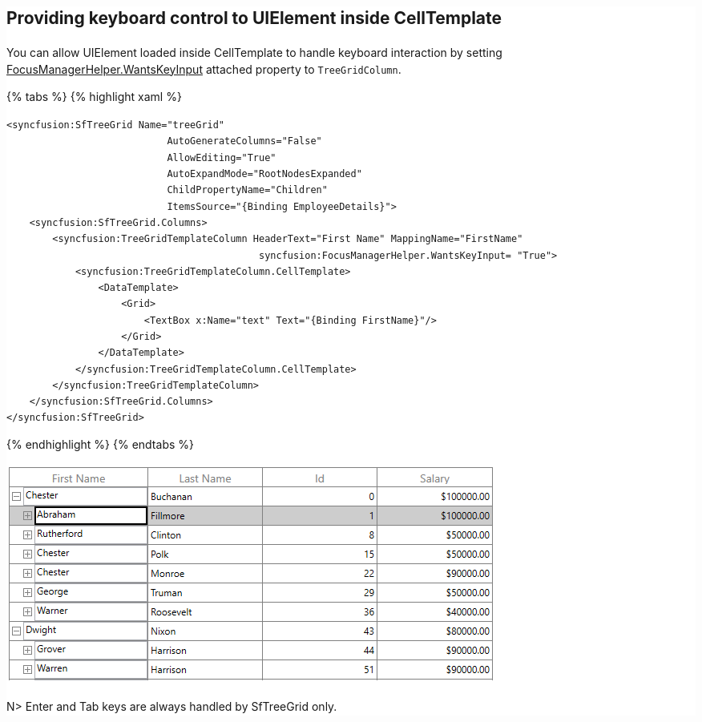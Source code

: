## Providing keyboard control to UIElement inside CellTemplate

You can allow UIElement loaded inside CellTemplate to handle keyboard interaction by setting [FocusManagerHelper.WantsKeyInput](http://help.syncfusion.com/cr/cref_files/wpf/sfdatagrid/Syncfusion.SfGrid.WPF~Syncfusion.UI.Xaml.Grid.FocusManagerHelper~WantsKeyInputProperty.html) attached property to `TreeGridColumn`.

{% tabs %}
{% highlight xaml %}

	<syncfusion:SfTreeGrid Name="treeGrid"
								AutoGenerateColumns="False"
								AllowEditing="True"
								AutoExpandMode="RootNodesExpanded"                    
								ChildPropertyName="Children"                  
								ItemsSource="{Binding EmployeeDetails}">
		<syncfusion:SfTreeGrid.Columns>                        
			<syncfusion:TreeGridTemplateColumn HeaderText="First Name" MappingName="FirstName"
												syncfusion:FocusManagerHelper.WantsKeyInput= "True">
				<syncfusion:TreeGridTemplateColumn.CellTemplate>
					<DataTemplate>
						<Grid>
							<TextBox x:Name="text" Text="{Binding FirstName}"/>
						</Grid>
					</DataTemplate>
				</syncfusion:TreeGridTemplateColumn.CellTemplate>
			</syncfusion:TreeGridTemplateColumn>                
		</syncfusion:SfTreeGrid.Columns>
	</syncfusion:SfTreeGrid>

{% endhighlight %}
{% endtabs %}

![](Editing_images/Editing_img3.png)

N> Enter and Tab keys are always handled by SfTreeGrid only.

